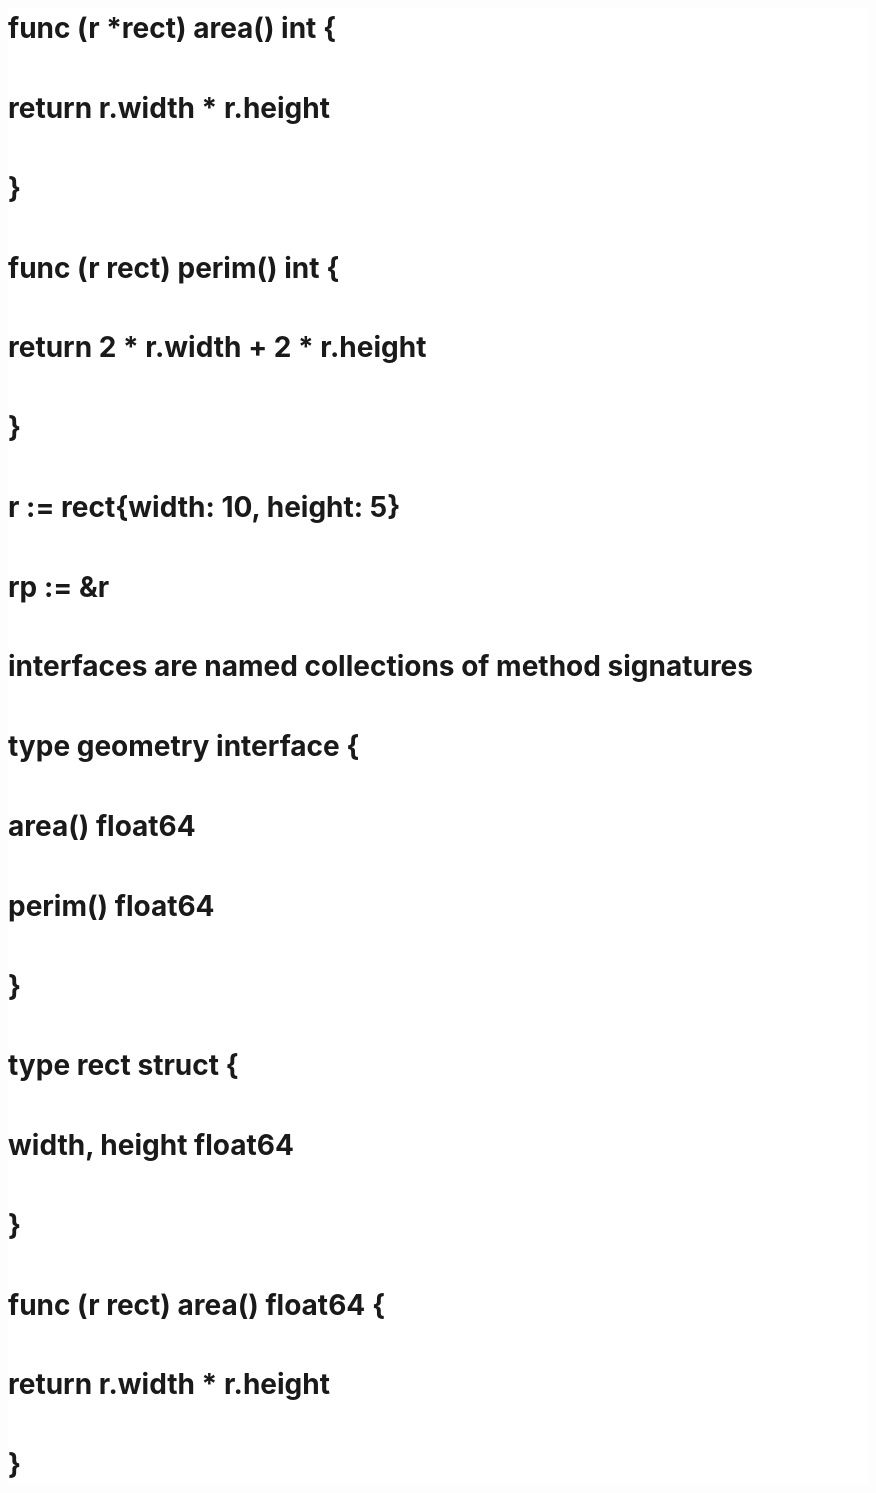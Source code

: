 # func (r *rect) area() int {
#     return r.width * r.height       
# }

# func (r rect) perim() int {
#     return 2 * r.width + 2 * r.height    
# }

# r := rect{width: 10, height: 5}
# rp := &r

# interfaces are named collections of method signatures
# type geometry interface {
#    area() float64
#    perim() float64    
# }

# type rect struct {
#    width, height float64
# }

# func (r rect) area() float64 {
#    return r.width * r.height    
# }
